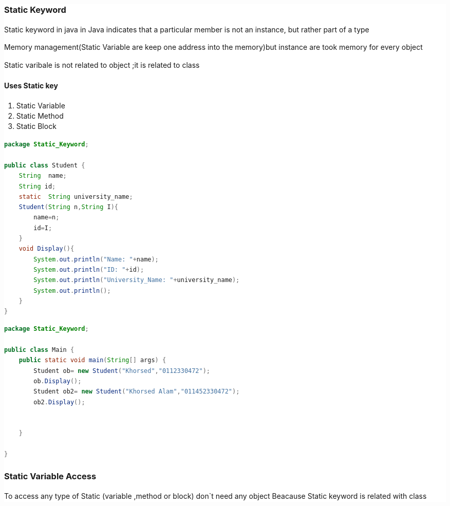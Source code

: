 
<h3> Static Keyword </h3>
<p>Static keyword in java in Java indicates that a particular member is not an instance, but rather part of a type</p>
<p>Memory management(Static Variable are keep one address into the memory)but instance are took memory for every object</p>
<p>Static varibale is not related to object ;it is related to class</p>


<h4>Uses Static key</h4>
<ol>
<li>Static Variable</li>
<li>Static Method</li>
<li>Static Block</li>
</ol>

````java
package Static_Keyword;

public class Student {
    String  name;
    String id;
    static  String university_name;
    Student(String n,String I){
        name=n;
        id=I;
    }
    void Display(){
        System.out.println("Name: "+name);
        System.out.println("ID: "+id);
        System.out.println("University_Name: "+university_name);
        System.out.println();
    }
}

````

````java
package Static_Keyword;

public class Main {
    public static void main(String[] args) {
        Student ob= new Student("Khorsed","0112330472");
        ob.Display();
        Student ob2= new Student("Khorsed Alam","011452330472");
        ob2.Display();


    }

}

````

<h3>Static Variable Access </h3>
<p> To access any type of Static (variable ,method or block) don`t need any object Beacause Static keyword is related with class </p>
